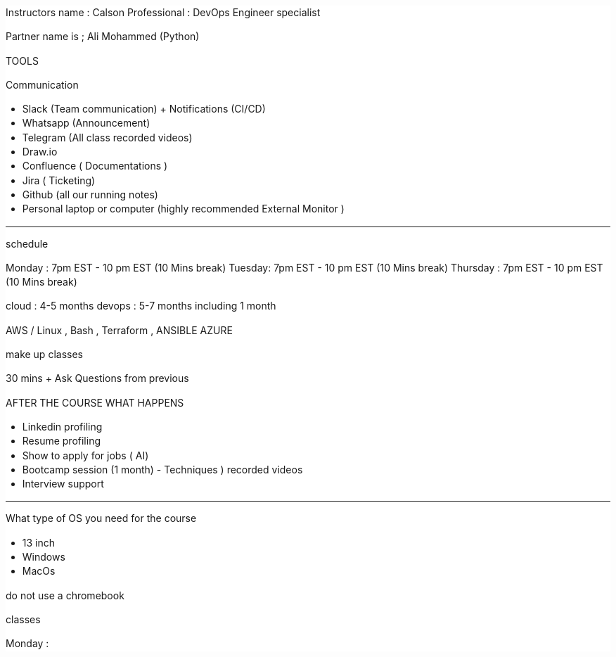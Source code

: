 Instructors name :  Calson 
Professional : DevOps Engineer specialist 

Partner name is ;  Ali Mohammed (Python)

TOOLS 

Communication 

+ Slack (Team communication) + Notifications (CI/CD)
+ Whatsapp (Announcement)
+ Telegram (All class recorded videos)
+ Draw.io 
+ Confluence ( Documentations )
+ Jira ( Ticketing)
+ Github (all our running notes)
+ Personal laptop or computer (highly recommended External Monitor )

-----------------------------------------------------
schedule 


Monday : 7pm EST - 10 pm EST (10 Mins break)
Tuesday: 7pm EST - 10 pm EST (10 Mins break) 
Thursday : 7pm EST - 10 pm EST (10 Mins break)

cloud : 4-5 months 
devops : 5-7 months including 1 month 


AWS / Linux , Bash , Terraform , ANSIBLE 
AZURE 



make up classes 

30 mins + Ask Questions from previous 


AFTER THE COURSE WHAT HAPPENS 

+ Linkedin profiling 
+ Resume profiling 
+ Show to apply for jobs ( AI)
+ Bootcamp session (1 month) - Techniques ) recorded videos 
+ Interview support  

---------------------------------
What type of OS you need for the course 

+ 13 inch 
+ Windows 
+ MacOs 

do not use a chromebook 


classes 

Monday : 
